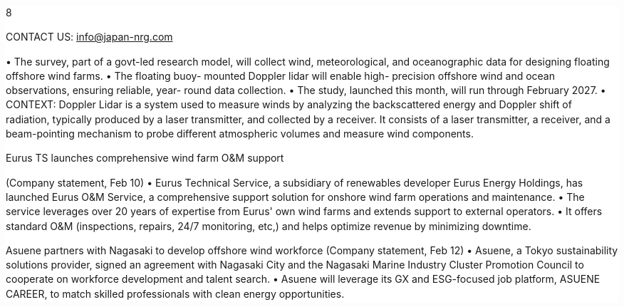 
8



CONTACT  US: info@japan-nrg.com

•  The survey, part of a
govt-led research model,
will collect wind,
meteorological, and
oceanographic data for
designing floating
offshore wind farms.
•  The floating buoy-
mounted Doppler lidar
will enable high-
precision offshore wind
and ocean observations,
ensuring reliable, year-
round data collection.
•  The study, launched this
month, will run through
February 2027.
•  CONTEXT: Doppler Lidar is a system used to measure winds by analyzing the backscattered energy and
Doppler shift of radiation, typically produced by a laser transmitter, and collected by a receiver. It
consists of a laser transmitter, a receiver, and a beam-pointing mechanism to probe different
atmospheric volumes and measure wind components.



Eurus TS launches comprehensive wind farm O&M support

(Company statement, Feb 10)
•  Eurus Technical Service, a subsidiary of renewables developer Eurus Energy Holdings, has launched
Eurus O&M Service, a comprehensive support solution for onshore wind farm operations and
maintenance.
•  The service leverages over 20 years of expertise from Eurus' own wind farms and extends support to
external operators.
•  It offers standard O&M (inspections, repairs, 24/7 monitoring, etc,) and helps optimize revenue by
minimizing downtime.



Asuene partners with Nagasaki to develop offshore wind workforce
(Company statement, Feb 12)
•  Asuene, a Tokyo sustainability solutions provider, signed an agreement with Nagasaki City and the
Nagasaki Marine Industry Cluster Promotion Council to cooperate on workforce development and
talent search.
•  Asuene will leverage its GX and ESG-focused job platform, ASUENE CAREER, to match skilled
professionals with clean energy opportunities.
